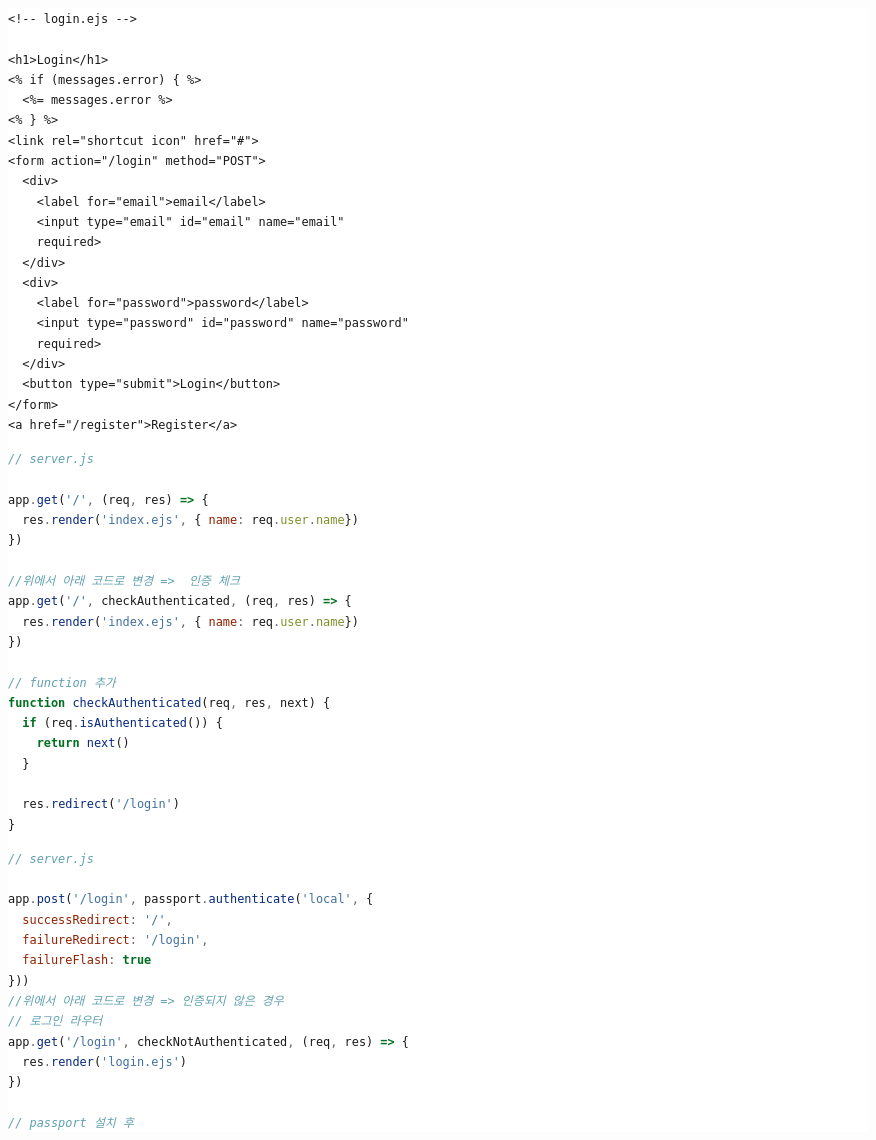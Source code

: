 

```ejs
<!-- login.ejs -->

<h1>Login</h1>
<% if (messages.error) { %>
  <%= messages.error %>
<% } %>
<link rel="shortcut icon" href="#">
<form action="/login" method="POST">
  <div>
    <label for="email">email</label>
    <input type="email" id="email" name="email" 
    required>
  </div>
  <div>
    <label for="password">password</label>
    <input type="password" id="password" name="password" 
    required>
  </div>
  <button type="submit">Login</button>
</form>
<a href="/register">Register</a>
```



```js
// server.js

app.get('/', (req, res) => {
  res.render('index.ejs', { name: req.user.name})
})

//위에서 아래 코드로 변경 =>  인증 체크
app.get('/', checkAuthenticated, (req, res) => {
  res.render('index.ejs', { name: req.user.name})
})

// function 추가
function checkAuthenticated(req, res, next) {
  if (req.isAuthenticated()) {
    return next()
  }

  res.redirect('/login')
}
```





```js
// server.js

app.post('/login', passport.authenticate('local', {
  successRedirect: '/',
  failureRedirect: '/login',
  failureFlash: true
}))
//위에서 아래 코드로 변경 => 인증되지 않은 경우
// 로그인 라우터
app.get('/login', checkNotAuthenticated, (req, res) => {
  res.render('login.ejs')
})

// passport 설치 후 
```